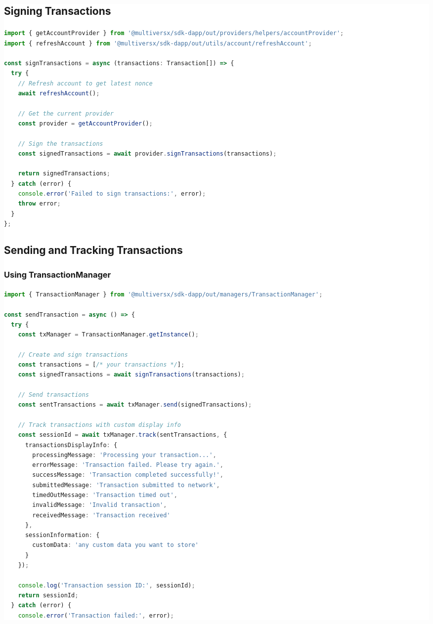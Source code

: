 ## Signing Transactions

```typescript
import { getAccountProvider } from '@multiversx/sdk-dapp/out/providers/helpers/accountProvider';
import { refreshAccount } from '@multiversx/sdk-dapp/out/utils/account/refreshAccount';

const signTransactions = async (transactions: Transaction[]) => {
  try {
    // Refresh account to get latest nonce
    await refreshAccount();
    
    // Get the current provider
    const provider = getAccountProvider();
    
    // Sign the transactions
    const signedTransactions = await provider.signTransactions(transactions);
    
    return signedTransactions;
  } catch (error) {
    console.error('Failed to sign transactions:', error);
    throw error;
  }
};
```

## Sending and Tracking Transactions

### Using TransactionManager

```typescript
import { TransactionManager } from '@multiversx/sdk-dapp/out/managers/TransactionManager';

const sendTransaction = async () => {
  try {
    const txManager = TransactionManager.getInstance();
    
    // Create and sign transactions
    const transactions = [/* your transactions */];
    const signedTransactions = await signTransactions(transactions);
    
    // Send transactions
    const sentTransactions = await txManager.send(signedTransactions);
    
    // Track transactions with custom display info
    const sessionId = await txManager.track(sentTransactions, {
      transactionsDisplayInfo: {
        processingMessage: 'Processing your transaction...',
        errorMessage: 'Transaction failed. Please try again.',
        successMessage: 'Transaction completed successfully!',
        submittedMessage: 'Transaction submitted to network',
        timedOutMessage: 'Transaction timed out',
        invalidMessage: 'Invalid transaction',
        receivedMessage: 'Transaction received'
      },
      sessionInformation: {
        customData: 'any custom data you want to store'
      }
    });
    
    console.log('Transaction session ID:', sessionId);
    return sessionId;
  } catch (error) {
    console.error('Transaction failed:', error);
```